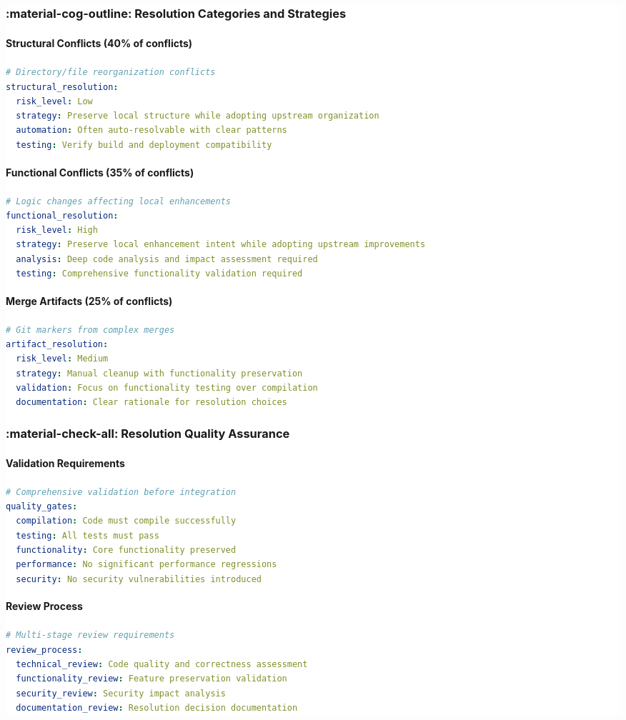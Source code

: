 ### :material-cog-outline: Resolution Categories and Strategies

#### **Structural Conflicts** (40% of conflicts)
```yaml
# Directory/file reorganization conflicts
structural_resolution:
  risk_level: Low
  strategy: Preserve local structure while adopting upstream organization
  automation: Often auto-resolvable with clear patterns
  testing: Verify build and deployment compatibility
```

#### **Functional Conflicts** (35% of conflicts)
```yaml
# Logic changes affecting local enhancements
functional_resolution:
  risk_level: High
  strategy: Preserve local enhancement intent while adopting upstream improvements
  analysis: Deep code analysis and impact assessment required
  testing: Comprehensive functionality validation required
```

#### **Merge Artifacts** (25% of conflicts)
```yaml
# Git markers from complex merges
artifact_resolution:
  risk_level: Medium
  strategy: Manual cleanup with functionality preservation
  validation: Focus on functionality testing over compilation
  documentation: Clear rationale for resolution choices
```

### :material-check-all: Resolution Quality Assurance

#### **Validation Requirements**
```yaml
# Comprehensive validation before integration
quality_gates:
  compilation: Code must compile successfully
  testing: All tests must pass
  functionality: Core functionality preserved
  performance: No significant performance regressions
  security: No security vulnerabilities introduced
```

#### **Review Process**
```yaml
# Multi-stage review requirements
review_process:
  technical_review: Code quality and correctness assessment
  functionality_review: Feature preservation validation
  security_review: Security impact analysis
  documentation_review: Resolution decision documentation
```
